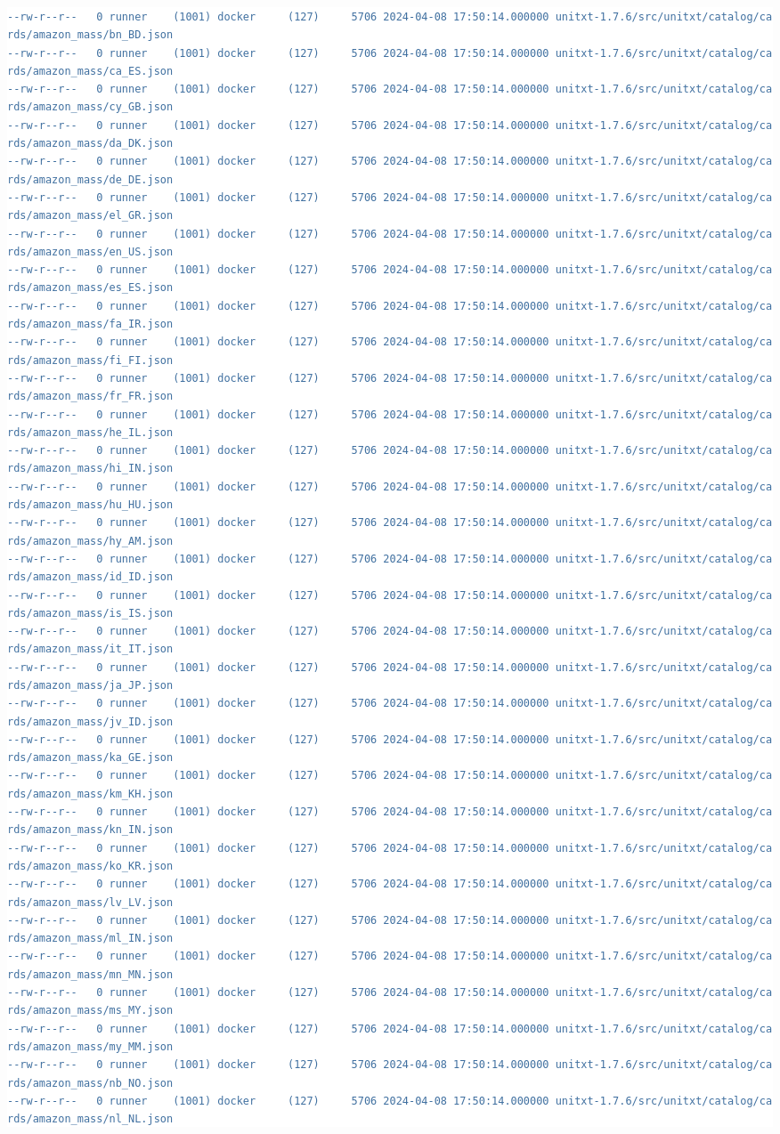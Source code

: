 ```diff
--rw-r--r--   0 runner    (1001) docker     (127)     5706 2024-04-08 17:50:14.000000 unitxt-1.7.6/src/unitxt/catalog/cards/amazon_mass/bn_BD.json
--rw-r--r--   0 runner    (1001) docker     (127)     5706 2024-04-08 17:50:14.000000 unitxt-1.7.6/src/unitxt/catalog/cards/amazon_mass/ca_ES.json
--rw-r--r--   0 runner    (1001) docker     (127)     5706 2024-04-08 17:50:14.000000 unitxt-1.7.6/src/unitxt/catalog/cards/amazon_mass/cy_GB.json
--rw-r--r--   0 runner    (1001) docker     (127)     5706 2024-04-08 17:50:14.000000 unitxt-1.7.6/src/unitxt/catalog/cards/amazon_mass/da_DK.json
--rw-r--r--   0 runner    (1001) docker     (127)     5706 2024-04-08 17:50:14.000000 unitxt-1.7.6/src/unitxt/catalog/cards/amazon_mass/de_DE.json
--rw-r--r--   0 runner    (1001) docker     (127)     5706 2024-04-08 17:50:14.000000 unitxt-1.7.6/src/unitxt/catalog/cards/amazon_mass/el_GR.json
--rw-r--r--   0 runner    (1001) docker     (127)     5706 2024-04-08 17:50:14.000000 unitxt-1.7.6/src/unitxt/catalog/cards/amazon_mass/en_US.json
--rw-r--r--   0 runner    (1001) docker     (127)     5706 2024-04-08 17:50:14.000000 unitxt-1.7.6/src/unitxt/catalog/cards/amazon_mass/es_ES.json
--rw-r--r--   0 runner    (1001) docker     (127)     5706 2024-04-08 17:50:14.000000 unitxt-1.7.6/src/unitxt/catalog/cards/amazon_mass/fa_IR.json
--rw-r--r--   0 runner    (1001) docker     (127)     5706 2024-04-08 17:50:14.000000 unitxt-1.7.6/src/unitxt/catalog/cards/amazon_mass/fi_FI.json
--rw-r--r--   0 runner    (1001) docker     (127)     5706 2024-04-08 17:50:14.000000 unitxt-1.7.6/src/unitxt/catalog/cards/amazon_mass/fr_FR.json
--rw-r--r--   0 runner    (1001) docker     (127)     5706 2024-04-08 17:50:14.000000 unitxt-1.7.6/src/unitxt/catalog/cards/amazon_mass/he_IL.json
--rw-r--r--   0 runner    (1001) docker     (127)     5706 2024-04-08 17:50:14.000000 unitxt-1.7.6/src/unitxt/catalog/cards/amazon_mass/hi_IN.json
--rw-r--r--   0 runner    (1001) docker     (127)     5706 2024-04-08 17:50:14.000000 unitxt-1.7.6/src/unitxt/catalog/cards/amazon_mass/hu_HU.json
--rw-r--r--   0 runner    (1001) docker     (127)     5706 2024-04-08 17:50:14.000000 unitxt-1.7.6/src/unitxt/catalog/cards/amazon_mass/hy_AM.json
--rw-r--r--   0 runner    (1001) docker     (127)     5706 2024-04-08 17:50:14.000000 unitxt-1.7.6/src/unitxt/catalog/cards/amazon_mass/id_ID.json
--rw-r--r--   0 runner    (1001) docker     (127)     5706 2024-04-08 17:50:14.000000 unitxt-1.7.6/src/unitxt/catalog/cards/amazon_mass/is_IS.json
--rw-r--r--   0 runner    (1001) docker     (127)     5706 2024-04-08 17:50:14.000000 unitxt-1.7.6/src/unitxt/catalog/cards/amazon_mass/it_IT.json
--rw-r--r--   0 runner    (1001) docker     (127)     5706 2024-04-08 17:50:14.000000 unitxt-1.7.6/src/unitxt/catalog/cards/amazon_mass/ja_JP.json
--rw-r--r--   0 runner    (1001) docker     (127)     5706 2024-04-08 17:50:14.000000 unitxt-1.7.6/src/unitxt/catalog/cards/amazon_mass/jv_ID.json
--rw-r--r--   0 runner    (1001) docker     (127)     5706 2024-04-08 17:50:14.000000 unitxt-1.7.6/src/unitxt/catalog/cards/amazon_mass/ka_GE.json
--rw-r--r--   0 runner    (1001) docker     (127)     5706 2024-04-08 17:50:14.000000 unitxt-1.7.6/src/unitxt/catalog/cards/amazon_mass/km_KH.json
--rw-r--r--   0 runner    (1001) docker     (127)     5706 2024-04-08 17:50:14.000000 unitxt-1.7.6/src/unitxt/catalog/cards/amazon_mass/kn_IN.json
--rw-r--r--   0 runner    (1001) docker     (127)     5706 2024-04-08 17:50:14.000000 unitxt-1.7.6/src/unitxt/catalog/cards/amazon_mass/ko_KR.json
--rw-r--r--   0 runner    (1001) docker     (127)     5706 2024-04-08 17:50:14.000000 unitxt-1.7.6/src/unitxt/catalog/cards/amazon_mass/lv_LV.json
--rw-r--r--   0 runner    (1001) docker     (127)     5706 2024-04-08 17:50:14.000000 unitxt-1.7.6/src/unitxt/catalog/cards/amazon_mass/ml_IN.json
--rw-r--r--   0 runner    (1001) docker     (127)     5706 2024-04-08 17:50:14.000000 unitxt-1.7.6/src/unitxt/catalog/cards/amazon_mass/mn_MN.json
--rw-r--r--   0 runner    (1001) docker     (127)     5706 2024-04-08 17:50:14.000000 unitxt-1.7.6/src/unitxt/catalog/cards/amazon_mass/ms_MY.json
--rw-r--r--   0 runner    (1001) docker     (127)     5706 2024-04-08 17:50:14.000000 unitxt-1.7.6/src/unitxt/catalog/cards/amazon_mass/my_MM.json
--rw-r--r--   0 runner    (1001) docker     (127)     5706 2024-04-08 17:50:14.000000 unitxt-1.7.6/src/unitxt/catalog/cards/amazon_mass/nb_NO.json
--rw-r--r--   0 runner    (1001) docker     (127)     5706 2024-04-08 17:50:14.000000 unitxt-1.7.6/src/unitxt/catalog/cards/amazon_mass/nl_NL.json
```